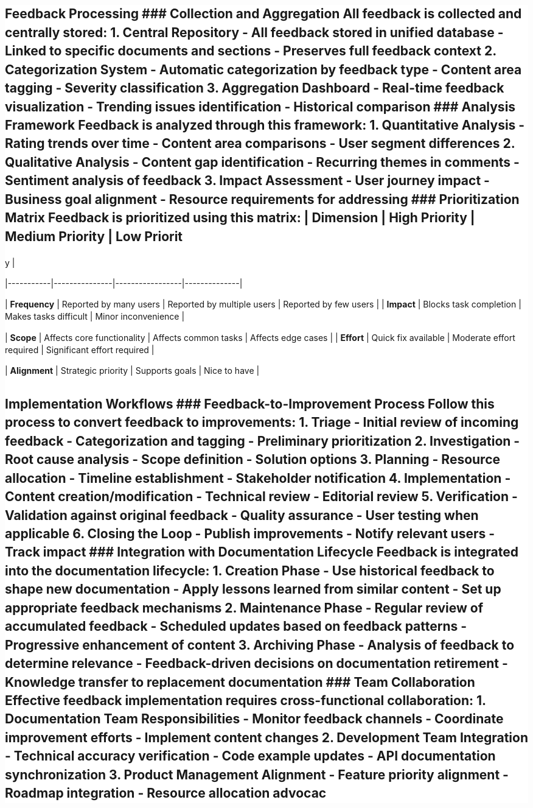 ## Feedback Processing ### Collection and Aggregation All feedback is collected and centrally stored: 1. **Central Repository** - All feedback stored in unified database - Linked to specific documents and sections - Preserves full feedback context 2. **Categorization System** - Automatic categorization by feedback type - Content area tagging - Severity classification 3. **Aggregation Dashboard** - Real-time feedback visualization - Trending issues identification - Historical comparison ### Analysis Framework Feedback is analyzed through this framework: 1. **Quantitative Analysis** - Rating trends over time - Content area comparisons - User segment differences 2. **Qualitative Analysis** - Content gap identification - Recurring themes in comments - Sentiment analysis of feedback 3. **Impact Assessment** - User journey impact - Business goal alignment - Resource requirements for addressing ### Prioritization Matrix Feedback is prioritized using this matrix: | Dimension | High Priority | Medium Priority | Low Priorit

y |

|-----------|---------------|-----------------|--------------|

| **Frequency** | Reported by many users | Reported by multiple users | Reported by few users |
| **Impact** | Blocks task completion | Makes tasks difficult | Minor inconvenience |

| **Scope** | Affects core functionality | Affects common tasks | Affects edge cases |
| **Effort** | Quick fix available | Moderate effort required | Significant effort required |

| **Alignment** | Strategic priority | Supports goals | Nice to have |

## Implementation Workflows ### Feedback-to-Improvement Process Follow this process to convert feedback to improvements: 1. **Triage** - Initial review of incoming feedback - Categorization and tagging - Preliminary prioritization 2. **Investigation** - Root cause analysis - Scope definition - Solution options 3. **Planning** - Resource allocation - Timeline establishment - Stakeholder notification 4. **Implementation** - Content creation/modification - Technical review - Editorial review 5. **Verification** - Validation against original feedback - Quality assurance - User testing when applicable 6. **Closing the Loop** - Publish improvements - Notify relevant users - Track impact ### Integration with Documentation Lifecycle Feedback is integrated into the documentation lifecycle: 1. **Creation Phase** - Use historical feedback to shape new documentation - Apply lessons learned from similar content - Set up appropriate feedback mechanisms 2. **Maintenance Phase** - Regular review of accumulated feedback - Scheduled updates based on feedback patterns - Progressive enhancement of content 3. **Archiving Phase** - Analysis of feedback to determine relevance - Feedback-driven decisions on documentation retirement - Knowledge transfer to replacement documentation ### Team Collaboration Effective feedback implementation requires cross-functional collaboration: 1. **Documentation Team Responsibilities** - Monitor feedback channels - Coordinate improvement efforts - Implement content changes 2. **Development Team Integration** - Technical accuracy verification - Code example updates - API documentation synchronization 3. **Product Management Alignment** - Feature priority alignment - Roadmap integration - Resource allocation advocac
